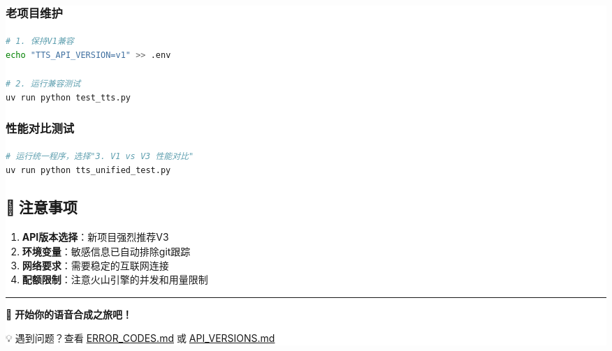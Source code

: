 ### 老项目维护
```bash
# 1. 保持V1兼容
echo "TTS_API_VERSION=v1" >> .env  

# 2. 运行兼容测试
uv run python test_tts.py
```

### 性能对比测试
```bash
# 运行统一程序，选择"3. V1 vs V3 性能对比"
uv run python tts_unified_test.py
```

## 📝 注意事项

1. **API版本选择**：新项目强烈推荐V3
2. **环境变量**：敏感信息已自动排除git跟踪
3. **网络要求**：需要稳定的互联网连接
4. **配额限制**：注意火山引擎的并发和用量限制

---

🎉 **开始你的语音合成之旅吧！** 

💡 遇到问题？查看 [ERROR_CODES.md](./ERROR_CODES.md) 或 [API_VERSIONS.md](./API_VERSIONS.md)